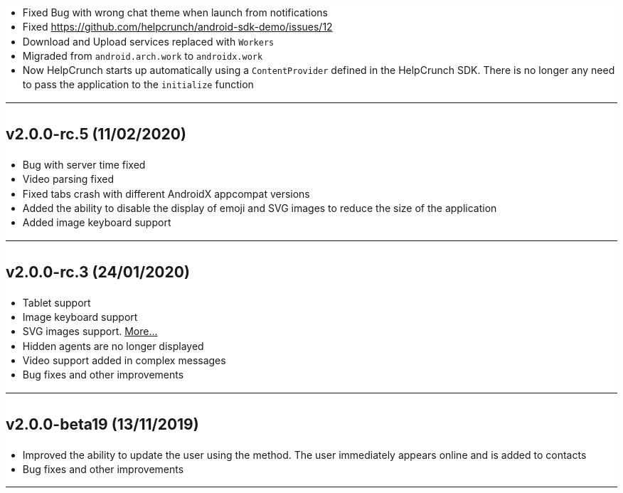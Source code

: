 * Fixed Bug with wrong chat theme when launch from notifications
* Fixed https://github.com/helpcrunch/android-sdk-demo/issues/12
* Download and Upload services replaced with `Workers`
* Migraded from `android.arch.work` to `androidx.work`
* Now HelpCrunch starts up automatically using a `ContentProvider` defined in the HelpCrunch SDK.
  There is no longer any need to pass the application to the `initialize` function

---

## v2.0.0-rc.5 (11/02/2020)

* Bug with server time fixed
* Video parsing fixed
* Fixed tabs crash with different AndroidX appcompat versions
* Added the ability to disable the display of emoji and SVG images to reduce the size of the
  application
* Added image keyboard support

---

## v2.0.0-rc.3 (24/01/2020)

* Tablet support
* Image keyboard support
* SVG images support. [More...](https://github.com/helpcrunch/android-sdk-demo#svg-support)
* Hidden agents are no longer displayed
* Video support added in complex messages
* Bug fixes and other improvements

---

## v2.0.0-beta19 (13/11/2019)

* Improved the ability to update the user using the method. The user immediately appears online and
  is added to contacts
* Bug fixes and other improvements

---
